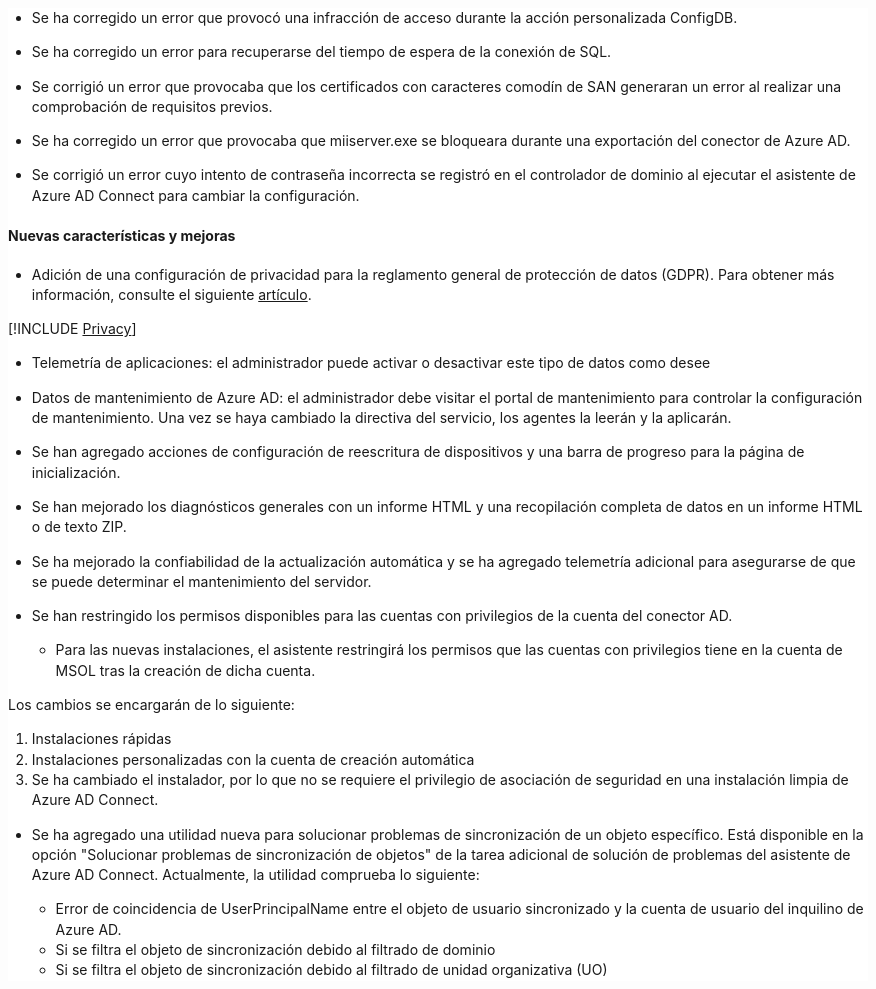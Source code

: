* Se ha corregido un error que provocó una infracción de acceso durante la acción personalizada ConfigDB.

* Se ha corregido un error para recuperarse del tiempo de espera de la conexión de SQL.

* Se corrigió un error que provocaba que los certificados con caracteres comodín de SAN generaran un error al realizar una comprobación de requisitos previos.

* Se ha corregido un error que provocaba que miiserver.exe se bloqueara durante una exportación del conector de Azure AD.

* Se corrigió un error cuyo intento de contraseña incorrecta se registró en el controlador de dominio al ejecutar el asistente de Azure AD Connect para cambiar la configuración.


#### <a name="new-features-and-improvements"></a>Nuevas características y mejoras

* Adición de una configuración de privacidad para la reglamento general de protección de datos (GDPR).  Para obtener más información, consulte el siguiente [artículo](reference-connect-user-privacy.md).

[!INCLUDE [Privacy](../../../includes/gdpr-intro-sentence.md)]  

* Telemetría de aplicaciones: el administrador puede activar o desactivar este tipo de datos como desee

* Datos de mantenimiento de Azure AD: el administrador debe visitar el portal de mantenimiento para controlar la configuración de mantenimiento.
   Una vez se haya cambiado la directiva del servicio, los agentes la leerán y la aplicarán.

* Se han agregado acciones de configuración de reescritura de dispositivos y una barra de progreso para la página de inicialización.

* Se han mejorado los diagnósticos generales con un informe HTML y una recopilación completa de datos en un informe HTML o de texto ZIP.

* Se ha mejorado la confiabilidad de la actualización automática y se ha agregado telemetría adicional para asegurarse de que se puede determinar el mantenimiento del servidor.

* Se han restringido los permisos disponibles para las cuentas con privilegios de la cuenta del conector AD.

  * Para las nuevas instalaciones, el asistente restringirá los permisos que las cuentas con privilegios tiene en la cuenta de MSOL tras la creación de dicha cuenta.

Los cambios se encargarán de lo siguiente:
1. Instalaciones rápidas
2. Instalaciones personalizadas con la cuenta de creación automática
3. Se ha cambiado el instalador, por lo que no se requiere el privilegio de asociación de seguridad en una instalación limpia de Azure AD Connect.

* Se ha agregado una utilidad nueva para solucionar problemas de sincronización de un objeto específico. Está disponible en la opción "Solucionar problemas de sincronización de objetos" de la tarea adicional de solución de problemas del asistente de Azure AD Connect. Actualmente, la utilidad comprueba lo siguiente:

  * Error de coincidencia de UserPrincipalName entre el objeto de usuario sincronizado y la cuenta de usuario del inquilino de Azure AD.
  * Si se filtra el objeto de sincronización debido al filtrado de dominio
  * Si se filtra el objeto de sincronización debido al filtrado de unidad organizativa (UO)
